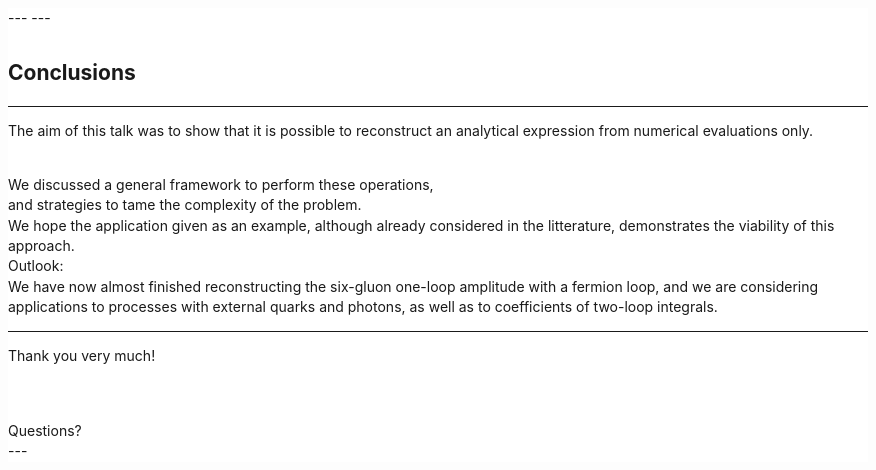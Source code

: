 </section>
---
---
<section>

# Conclusions

---

The aim of this talk was to show that it is possible to reconstruct an analytical expression from numerical evaluations only.

<br>
We discussed a general framework to perform these operations, <br/>
and strategies to tame the complexity of the problem.

<br>
We hope the application given as an example, although already considered in the litterature, demonstrates the viability of this approach.

<br>
Outlook:<br/>
We have now almost finished reconstructing the six-gluon one-loop amplitude with a fermion loop, and we are considering applications to processes with external quarks and photons, as well as to coefficients of two-loop integrals.

---

Thank you very much!

<br>
<br>
Questions?

</section>
---